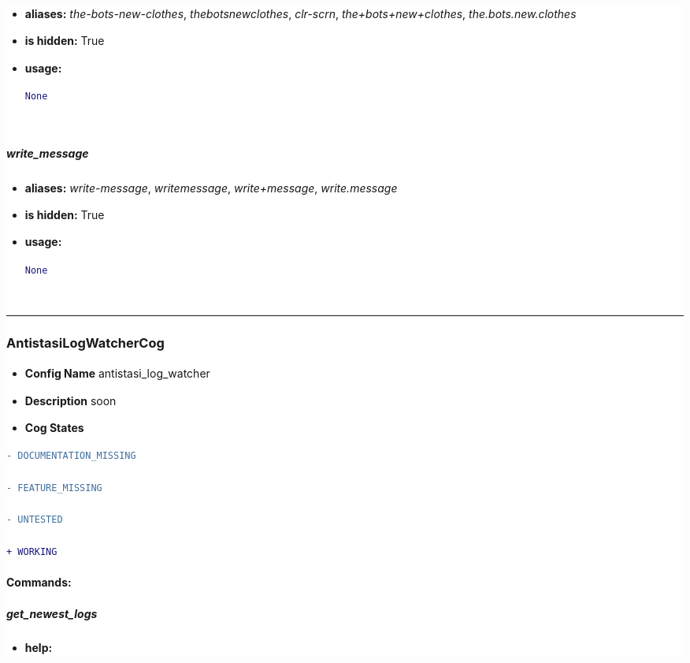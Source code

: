 - **aliases:** *the-bots-new-clothes*, *thebotsnewclothes*, *clr-scrn*, *the+bots+new+clothes*, *the.bots.new.clothes*


- **is hidden:** True

- **usage:**
    ```python
    None
    ```

<br>


##### __write_message__



- **aliases:** *write-message*, *writemessage*, *write+message*, *write.message*


- **is hidden:** True

- **usage:**
    ```python
    None
    ```

<br>



---




### AntistasiLogWatcherCog

- __Config Name__
    antistasi_log_watcher

- __Description__
    soon

- __Cog States__
```diff
- DOCUMENTATION_MISSING

- FEATURE_MISSING

- UNTESTED

+ WORKING
```
#### Commands:

##### __get_newest_logs__

- **help:**
